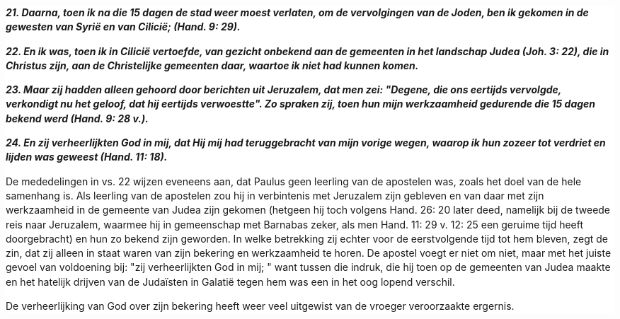 ***21. Daarna, toen ik na die 15 dagen de stad weer moest verlaten, om de vervolgingen van de Joden, ben ik gekomen in de gewesten van Syrië en van Cilicië; (Hand. 9: 29).***

***22. En ik was, toen ik in Cilicië vertoefde, van gezicht onbekend aan de gemeenten in het landschap Judea (Joh. 3: 22), die in Christus zijn, aan de Christelijke gemeenten daar, waartoe ik niet had kunnen komen.***

***23. Maar zij hadden alleen gehoord door berichten uit Jeruzalem, dat men zei: "Degene, die ons eertijds vervolgde, verkondigt nu het geloof, dat hij eertijds verwoestte". Zo spraken zij, toen hun mijn werkzaamheid gedurende die 15 dagen bekend werd (Hand. 9: 28 v.).***

***24. En zij verheerlijkten God in mij, dat Hij mij had teruggebracht van mijn vorige wegen, waarop ik hun zozeer tot verdriet en lijden was geweest (Hand. 11: 18).***

De mededelingen in vs. 22 wijzen eveneens aan, dat Paulus geen leerling van de apostelen was, zoals het doel van de hele samenhang is. Als leerling van de apostelen zou hij in verbintenis met Jeruzalem zijn gebleven en van daar met zijn werkzaamheid in de gemeente van Judea zijn gekomen (hetgeen hij toch volgens Hand. 26: 20 later deed, namelijk bij de tweede reis naar Jeruzalem, waarmee hij in gemeenschap met Barnabas zeker, als men Hand. 11: 29 v. 12: 25 een geruime tijd heeft doorgebracht) en hun zo bekend zijn geworden. In welke betrekking zij echter voor de eerstvolgende tijd tot hem bleven, zegt de zin, dat zij alleen in staat waren van zijn bekering en werkzaamheid te horen. De apostel voegt er niet om niet, maar met het juiste gevoel van voldoening bij: "zij verheerlijkten God in mij; " want tussen die indruk, die hij toen op de gemeenten van Judea maakte en het hatelijk drijven van de Judaïsten in Galatië tegen hem was een in het oog lopend verschil.

De verheerlijking van God over zijn bekering heeft weer veel uitgewist van de vroeger veroorzaakte ergernis.

